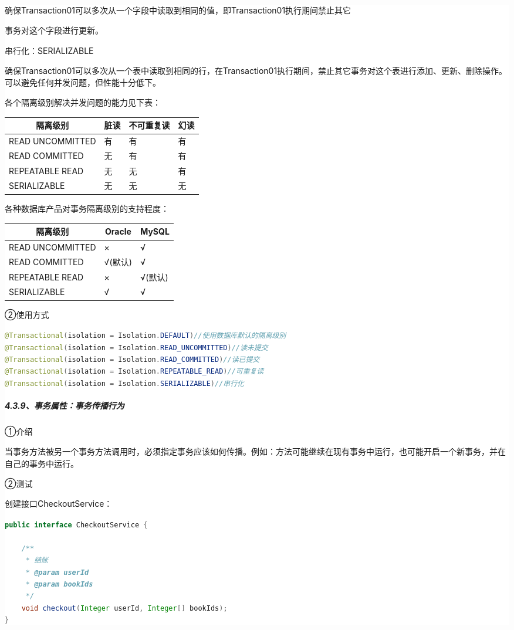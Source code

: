 确保Transaction01可以多次从一个字段中读取到相同的值，即Transaction01执行期间禁止其它

事务对这个字段进行更新。

串行化：SERIALIZABLE

确保Transaction01可以多次从一个表中读取到相同的行，在Transaction01执行期间，禁止其它事务对这个表进行添加、更新、删除操作。可以避免任何并发问题，但性能十分低下。

各个隔离级别解决并发问题的能力见下表：

| 隔离级别         | 脏读 | 不可重复读 | 幻读 |
| ---------------- | ---- | ---------- | ---- |
| READ UNCOMMITTED | 有   | 有         | 有   |
| READ COMMITTED   | 无   | 有         | 有   |
| REPEATABLE READ  | 无   | 无         | 有   |
| SERIALIZABLE     | 无   | 无         | 无   |

各种数据库产品对事务隔离级别的支持程度：

| 隔离级别         | Oracle  | MySQL   |
| ---------------- | ------- | ------- |
| READ UNCOMMITTED | ×       | √       |
| READ COMMITTED   | √(默认) | √       |
| REPEATABLE READ  | ×       | √(默认) |
| SERIALIZABLE     | √       | √       |

②使用方式

```java
@Transactional(isolation = Isolation.DEFAULT)//使用数据库默认的隔离级别 
@Transactional(isolation = Isolation.READ_UNCOMMITTED)//读未提交 
@Transactional(isolation = Isolation.READ_COMMITTED)//读已提交
@Transactional(isolation = Isolation.REPEATABLE_READ)//可重复读 
@Transactional(isolation = Isolation.SERIALIZABLE)//串行化
```

##### 4.3.9、事务属性：事务传播行为

①介绍

当事务方法被另一个事务方法调用时，必须指定事务应该如何传播。例如：方法可能继续在现有事务中运行，也可能开启一个新事务，并在自己的事务中运行。

②测试

创建接口CheckoutService：

```java
public interface CheckoutService {

    /**
     * 结账
     * @param userId
     * @param bookIds
     */
    void checkout(Integer userId, Integer[] bookIds);
}
```
